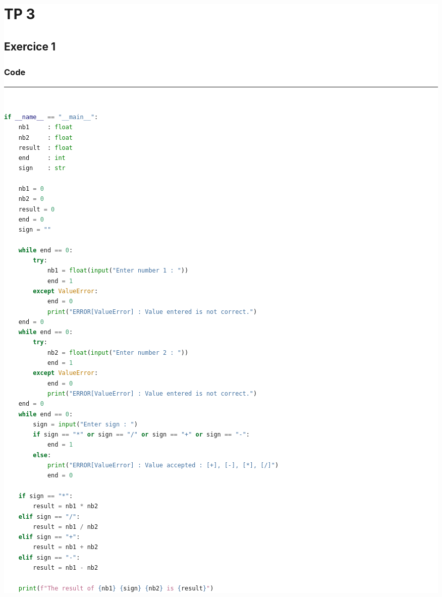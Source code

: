 # TP 3

## Exercice 1

### Code
---
<br>

```python
if __name__ == "__main__":
	nb1		: float
	nb2		: float
	result	: float
	end		: int
	sign	: str

	nb1 = 0
	nb2 = 0
	result = 0
	end = 0
	sign = ""

	while end == 0:
		try:
			nb1 = float(input("Enter number 1 : "))
			end = 1
		except ValueError:
			end = 0
			print("ERROR[ValueError] : Value entered is not correct.")
	end = 0
	while end == 0:
		try:
			nb2 = float(input("Enter number 2 : "))
			end = 1
		except ValueError:
			end = 0
			print("ERROR[ValueError] : Value entered is not correct.")
	end = 0
	while end == 0:
		sign = input("Enter sign : ")
		if sign == "*" or sign == "/" or sign == "+" or sign == "-":
			end = 1
		else:
			print("ERROR[ValueError] : Value accepted : [+], [-], [*], [/]")
			end = 0

	if sign == "*":
		result = nb1 * nb2
	elif sign == "/":
		result = nb1 / nb2
	elif sign == "+":
		result = nb1 + nb2
	elif sign == "-":
		result = nb1 - nb2

	print(f"The result of {nb1} {sign} {nb2} is {result}")
```
